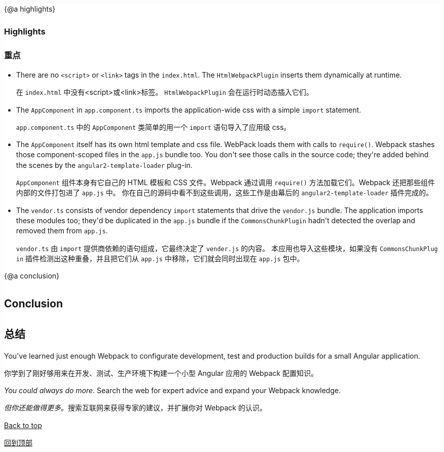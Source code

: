   <code-pane title="src/polyfills.ts" path="webpack/src/polyfills.ts">

  </code-pane>

  <code-pane title="src/vendor.ts" path="webpack/src/vendor.ts">

  </code-pane>

</code-tabs>

{@a highlights}

<h3 class="no-toc">Highlights</h3>

<h3 class="no-toc">重点</h3>

* There are no `<script>` or `<link>` tags in the `index.html`.
The `HtmlWebpackPlugin` inserts them dynamically at runtime.

   在 `index.html` 中没有&lt;script&gt;或&lt;link&gt;标签。
  `HtmlWebpackPlugin` 会在运行时动态插入它们。

* The `AppComponent` in `app.component.ts` imports the application-wide css with a simple `import` statement.

   `app.component.ts` 中的 `AppComponent` 类简单的用一个 `import` 语句导入了应用级 css。

* The `AppComponent` itself has its own html template and css file. WebPack loads them with calls to `require()`.
Webpack stashes those component-scoped files in the `app.js` bundle too.
You don't see those calls in the source code;
they're added behind the scenes by the `angular2-template-loader` plug-in.

   `AppComponent` 组件本身有它自己的 HTML 模板和 CSS 文件。Webpack 通过调用 `require()` 方法加载它们。Webpack 还把那些组件内部的文件打包进了 `app.js` 中。
你在自己的源码中看不到这些调用，这些工作是由幕后的 `angular2-template-loader` 插件完成的。

* The `vendor.ts` consists of vendor dependency `import` statements that drive the `vendor.js` bundle.
The application imports these modules too; they'd be duplicated in the `app.js` bundle
if the `CommonsChunkPlugin` hadn't detected the overlap and removed them from `app.js`.

   `vendor.ts` 由 `import` 提供商依赖的语句组成，它最终决定了 `vender.js` 的内容。
  本应用也导入这些模块，如果没有 `CommonsChunkPlugin` 插件检测出这种重叠，并且把它们从 `app.js` 中移除，它们就会同时出现在 `app.js` 包中。

{@a conclusion}

## Conclusion

## 总结

You've learned just enough Webpack to configurate development, test and production builds
for a small Angular application.

你学到了刚好够用来在开发、测试、生产环境下构建一个小型 Angular 应用的 Webpack 配置知识。

_You could always do more_. Search the web for expert advice and expand your Webpack knowledge.

*但你还能做得更多*。搜索互联网来获得专家的建议，并扩展你对 Webpack 的认识。

[Back to top](guide/webpack#top)

[回到顶部](guide/webpack#top)
